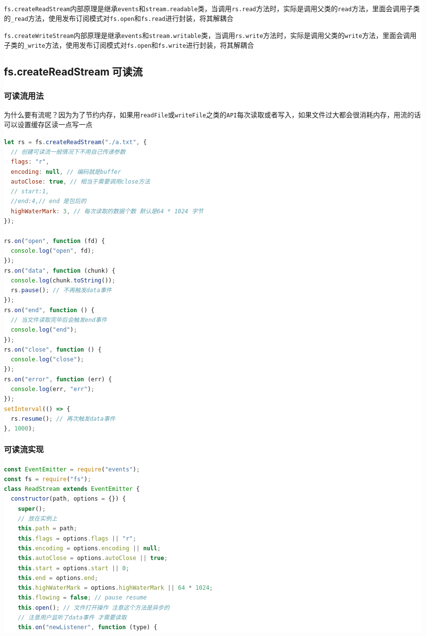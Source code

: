 `fs.createReadStream`内部原理是继承`events`和`stream.readable`类，当调用`rs.read`方法时，实际是调用父类的`read`方法，里面会调用子类的`_read`方法，使用发布订阅模式对`fs.open`和`fs.read`进行封装，将其解耦合

`fs.createWriteStream`内部原理是继承`events`和`stream.writable`类，当调用`rs.write`方法时，实际是调用父类的`write`方法，里面会调用子类的`_write`方法，使用发布订阅模式对`fs.open`和`fs.write`进行封装，将其解耦合

## fs.createReadStream 可读流

### 可读流用法

为什么要有流呢？因为为了节约内存，如果用`readFile`或`writeFile`之类的`API`每次读取或者写入，如果文件过大都会很消耗内存，用流的话可以设置缓存区读一点写一点

```js
let rs = fs.createReadStream("./a.txt", {
  // 创建可读流一般情况下不用自己传递参数
  flags: "r",
  encoding: null, // 编码就是buffer
  autoClose: true, // 相当于需要调用close方法
  // start:1,
  //end:4,// end 是包后的
  highWaterMark: 3, // 每次读取的数据个数 默认是64 * 1024 字节
});

rs.on("open", function (fd) {
  console.log("open", fd);
});
rs.on("data", function (chunk) {
  console.log(chunk.toString());
  rs.pause(); // 不再触发data事件
});
rs.on("end", function () {
  // 当文件读取完毕后会触发end事件
  console.log("end");
});
rs.on("close", function () {
  console.log("close");
});
rs.on("error", function (err) {
  console.log(err, "err");
});
setInterval(() => {
  rs.resume(); // 再次触发data事件
}, 1000);
```

### 可读流实现

```js
const EventEmitter = require("events");
const fs = require("fs");
class ReadStream extends EventEmitter {
  constructor(path, options = {}) {
    super();
    // 放在实例上
    this.path = path;
    this.flags = options.flags || "r";
    this.encoding = options.encoding || null;
    this.autoClose = options.autoClose || true;
    this.start = options.start || 0;
    this.end = options.end;
    this.highWaterMark = options.highWaterMark || 64 * 1024;
    this.flowing = false; // pause resume
    this.open(); // 文件打开操作 注意这个方法是异步的
    // 注意用户监听了data事件 才需要读取
    this.on("newListener", function (type) {
```